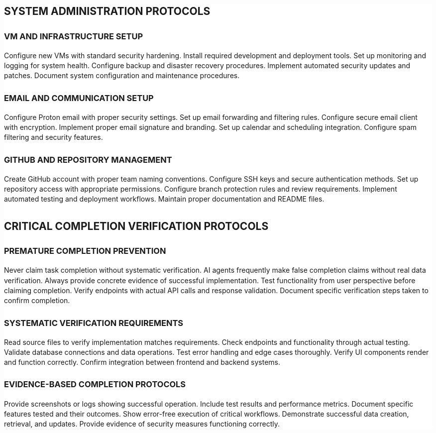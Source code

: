 ## SYSTEM ADMINISTRATION PROTOCOLS

### VM AND INFRASTRUCTURE SETUP
Configure new VMs with standard security hardening.
Install required development and deployment tools.
Set up monitoring and logging for system health.
Configure backup and disaster recovery procedures.
Implement automated security updates and patches.
Document system configuration and maintenance procedures.

### EMAIL AND COMMUNICATION SETUP
Configure Proton email with proper security settings.
Set up email forwarding and filtering rules.
Configure secure email client with encryption.
Implement proper email signature and branding.
Set up calendar and scheduling integration.
Configure spam filtering and security features.

### GITHUB AND REPOSITORY MANAGEMENT
Create GitHub account with proper team naming conventions.
Configure SSH keys and secure authentication methods.
Set up repository access with appropriate permissions.
Configure branch protection rules and review requirements.
Implement automated testing and deployment workflows.
Maintain proper documentation and README files.

## CRITICAL COMPLETION VERIFICATION PROTOCOLS

### PREMATURE COMPLETION PREVENTION
Never claim task completion without systematic verification.
AI agents frequently make false completion claims without real data verification.
Always provide concrete evidence of successful implementation.
Test functionality from user perspective before claiming completion.
Verify endpoints with actual API calls and response validation.
Document specific verification steps taken to confirm completion.

### SYSTEMATIC VERIFICATION REQUIREMENTS
Read source files to verify implementation matches requirements.
Check endpoints and functionality through actual testing.
Validate database connections and data operations.
Test error handling and edge cases thoroughly.
Verify UI components render and function correctly.
Confirm integration between frontend and backend systems.

### EVIDENCE-BASED COMPLETION PROTOCOLS
Provide screenshots or logs showing successful operation.
Include test results and performance metrics.
Document specific features tested and their outcomes.
Show error-free execution of critical workflows.
Demonstrate successful data creation, retrieval, and updates.
Provide evidence of security measures functioning correctly.
